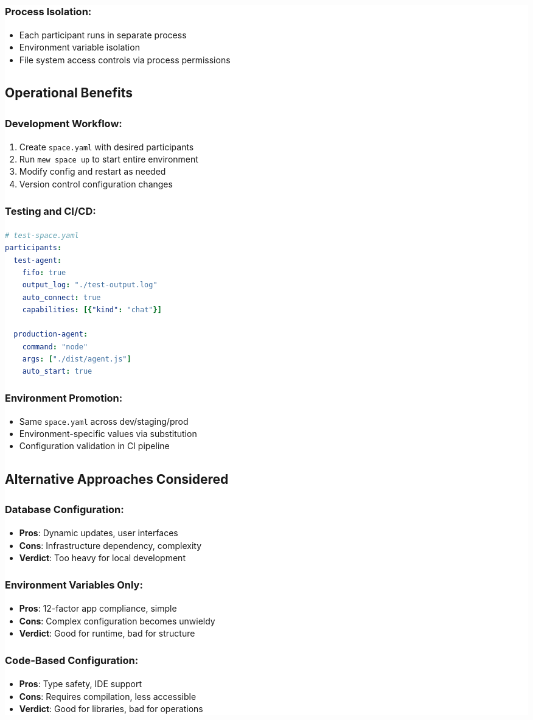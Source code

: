 ### Process Isolation:
- Each participant runs in separate process
- Environment variable isolation
- File system access controls via process permissions

## Operational Benefits

### Development Workflow:
1. Create `space.yaml` with desired participants
2. Run `mew space up` to start entire environment
3. Modify config and restart as needed
4. Version control configuration changes

### Testing and CI/CD:
```yaml
# test-space.yaml
participants:
  test-agent:
    fifo: true
    output_log: "./test-output.log"
    auto_connect: true
    capabilities: [{"kind": "chat"}]
    
  production-agent:
    command: "node"
    args: ["./dist/agent.js"]
    auto_start: true
```

### Environment Promotion:
- Same `space.yaml` across dev/staging/prod
- Environment-specific values via substitution
- Configuration validation in CI pipeline

## Alternative Approaches Considered

### Database Configuration:
- **Pros**: Dynamic updates, user interfaces
- **Cons**: Infrastructure dependency, complexity
- **Verdict**: Too heavy for local development

### Environment Variables Only:
- **Pros**: 12-factor app compliance, simple
- **Cons**: Complex configuration becomes unwieldy
- **Verdict**: Good for runtime, bad for structure

### Code-Based Configuration:
- **Pros**: Type safety, IDE support
- **Cons**: Requires compilation, less accessible
- **Verdict**: Good for libraries, bad for operations
